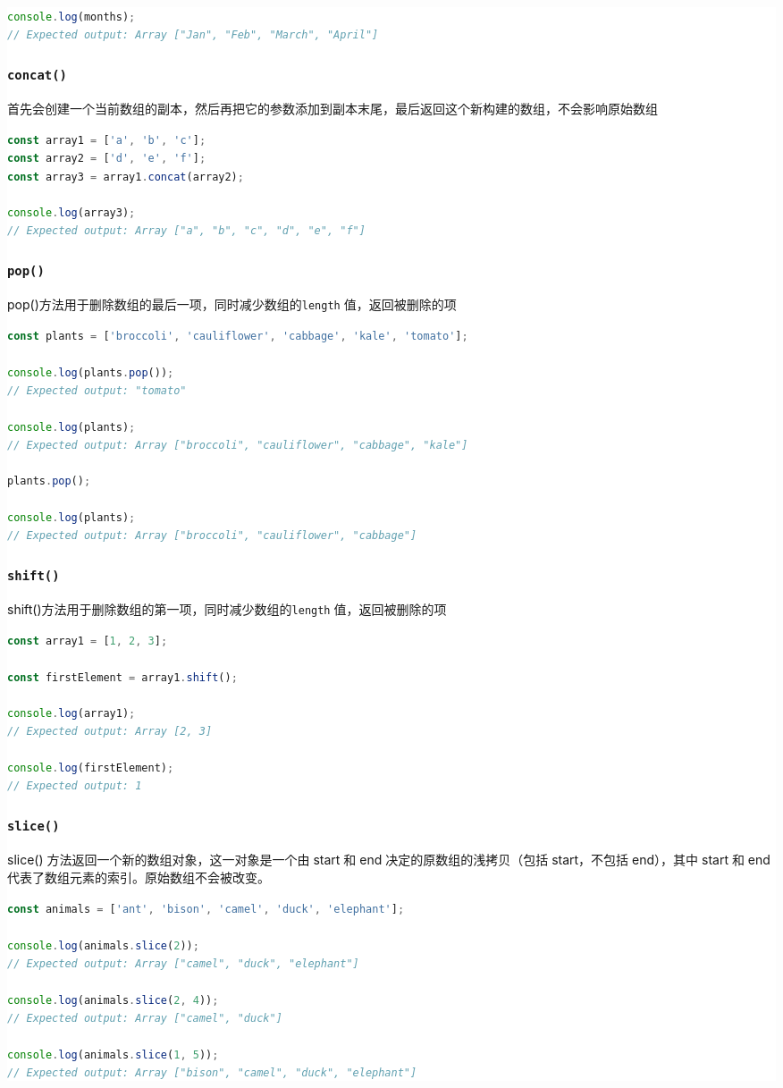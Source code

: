 ```js
console.log(months);
// Expected output: Array ["Jan", "Feb", "March", "April"]

```

### `concat()`

首先会创建一个当前数组的副本，然后再把它的参数添加到副本末尾，最后返回这个新构建的数组，不会影响原始数组
```js
const array1 = ['a', 'b', 'c'];
const array2 = ['d', 'e', 'f'];
const array3 = array1.concat(array2);

console.log(array3);
// Expected output: Array ["a", "b", "c", "d", "e", "f"]
```

### `pop()`
pop()方法用于删除数组的最后一项，同时减少数组的`length` 值，返回被删除的项
```js
const plants = ['broccoli', 'cauliflower', 'cabbage', 'kale', 'tomato'];

console.log(plants.pop());
// Expected output: "tomato"

console.log(plants);
// Expected output: Array ["broccoli", "cauliflower", "cabbage", "kale"]

plants.pop();

console.log(plants);
// Expected output: Array ["broccoli", "cauliflower", "cabbage"]
```

### `shift()`
shift()方法用于删除数组的第一项，同时减少数组的`length` 值，返回被删除的项

```js
const array1 = [1, 2, 3];

const firstElement = array1.shift();

console.log(array1);
// Expected output: Array [2, 3]

console.log(firstElement);
// Expected output: 1
```

### `slice()`
slice() 方法返回一个新的数组对象，这一对象是一个由 start 和 end 决定的原数组的浅拷贝（包括 start，不包括 end），其中 start 和 end 代表了数组元素的索引。原始数组不会被改变。
```js
const animals = ['ant', 'bison', 'camel', 'duck', 'elephant'];

console.log(animals.slice(2));
// Expected output: Array ["camel", "duck", "elephant"]

console.log(animals.slice(2, 4));
// Expected output: Array ["camel", "duck"]

console.log(animals.slice(1, 5));
// Expected output: Array ["bison", "camel", "duck", "elephant"]

```